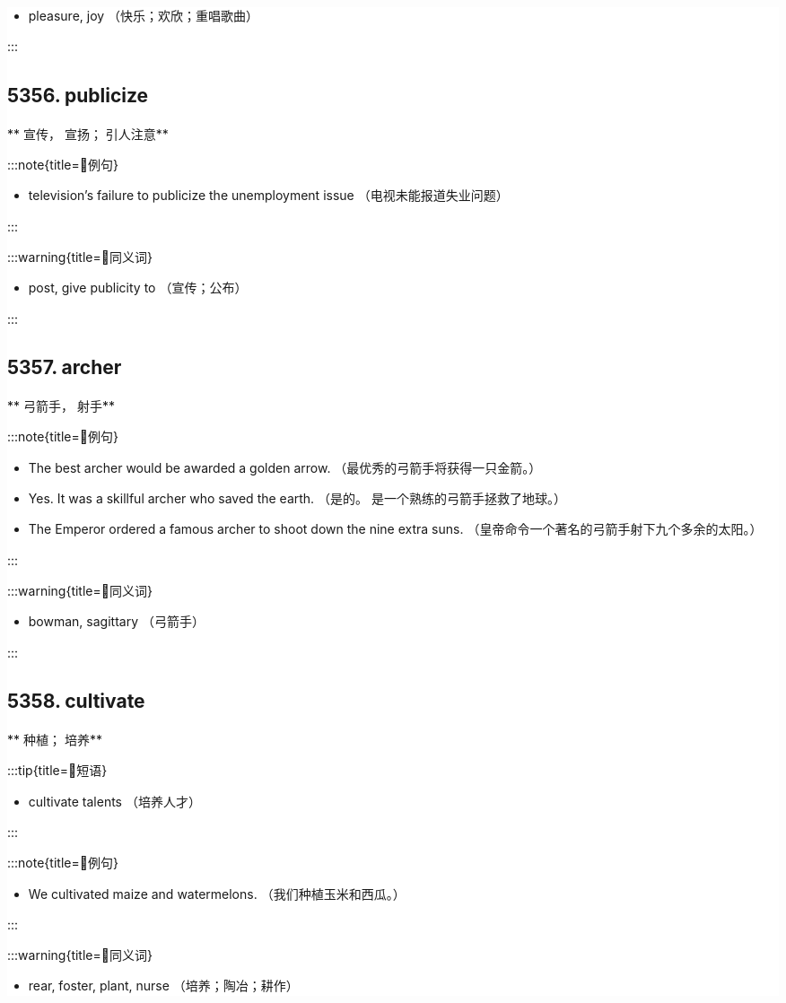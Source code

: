 - pleasure, joy （快乐；欢欣；重唱歌曲）

:::


## 5356. publicize

** 宣传， 宣扬； 引人注意**

:::note{title=🎤例句}

- television’s failure to publicize the unemployment issue （电视未能报道失业问题）

:::

:::warning{title=🤔同义词}

- post, give publicity to （宣传；公布）

:::


## 5357. archer

** 弓箭手， 射手**

:::note{title=🎤例句}

- The best archer would be awarded a golden arrow. （最优秀的弓箭手将获得一只金箭。）

- Yes. It was a skillful archer who saved the earth. （是的。 是一个熟练的弓箭手拯救了地球。）

- The Emperor ordered a famous archer to shoot down the nine extra suns. （皇帝命令一个著名的弓箭手射下九个多余的太阳。）

:::

:::warning{title=🤔同义词}

- bowman, sagittary （弓箭手）

:::


## 5358. cultivate

** 种植； 培养**

:::tip{title=🤩短语}

- cultivate talents （培养人才）

:::

:::note{title=🎤例句}

- We cultivated maize and watermelons. （我们种植玉米和西瓜。）

:::

:::warning{title=🤔同义词}

- rear, foster, plant, nurse （培养；陶冶；耕作）
